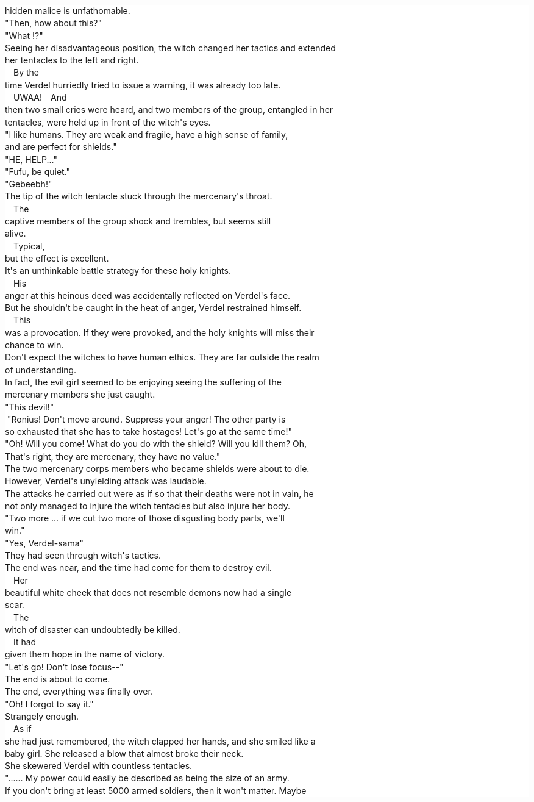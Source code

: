 hidden malice is unfathomable.<br/>
"Then, how about this?"<br/>
"What !?"<br/>
Seeing her disadvantageous position, the witch changed her tactics and extended<br/>
her tentacles to the left and right.<br/>
　By the<br/>
time Verdel hurriedly tried to issue a warning, it was already too late.<br/>
　UWAA!　And<br/>
then two small cries were heard, and two members of the group, entangled in her<br/>
tentacles, were held up in front of the witch's eyes.<br/>
"I like humans. They are weak and fragile, have a high sense of family,<br/>
and are perfect for shields."<br/>
"HE, HELP..."<br/>
"Fufu, be quiet."<br/>
"Gebeebh!"<br/>
The tip of the witch tentacle stuck through the mercenary's throat.<br/>
　The<br/>
captive members of the group shock and trembles, but seems still<br/>
alive.<br/>
　Typical,<br/>
but the effect is excellent.<br/>
It's an unthinkable battle strategy for these holy knights.<br/>
　His<br/>
anger at this heinous deed was accidentally reflected on Verdel's face.<br/>
But he shouldn't be caught in the heat of anger, Verdel restrained himself.<br/>
　This<br/>
was a provocation. If they were provoked, and the holy knights will miss their<br/>
chance to win.<br/>
Don't expect the witches to have human ethics. They are far outside the realm<br/>
of understanding.<br/>
In fact, the evil girl seemed to be enjoying seeing the suffering of the<br/>
mercenary members she just caught.<br/>
"This devil!"<br/>
 "Ronius! Don't move around. Suppress your anger! The other party is<br/>
so exhausted that she has to take hostages! Let's go at the same time!"<br/>
"Oh! Will you come! What do you do with the shield? Will you kill them? Oh,<br/>
That's right, they are mercenary, they have no value."<br/>
The two mercenary corps members who became shields were about to die.<br/>
However, Verdel's unyielding attack was laudable.<br/>
The attacks he carried out were as if so that their deaths were not in vain, he<br/>
not only managed to injure the witch tentacles but also injure her body.<br/>
"Two more ... if we cut two more of those disgusting body parts, we'll<br/>
win."<br/>
"Yes, Verdel-sama"<br/>
They had seen through witch's tactics.<br/>
The end was near, and the time had come for them to destroy evil.<br/>
　Her<br/>
beautiful white cheek that does not resemble demons now had a single<br/>
scar. <br/>
　The<br/>
witch of disaster can undoubtedly be killed.<br/>
　It had<br/>
given them hope in the name of victory.<br/>
"Let's go! Don't lose focus--"<br/>
The end is about to come.<br/>
The end, everything was finally over.<br/>
"Oh! I forgot to say it."<br/>
Strangely enough.<br/>
　As if<br/>
she had just remembered, the witch clapped her hands, and she smiled like a<br/>
baby girl. She released a blow that almost broke their neck.<br/>
She skewered Verdel with countless tentacles.<br/>
"...... My power could easily be described as being the size of an army.<br/>
If you don't bring at least 5000 armed soldiers, then it won't matter. Maybe<br/>